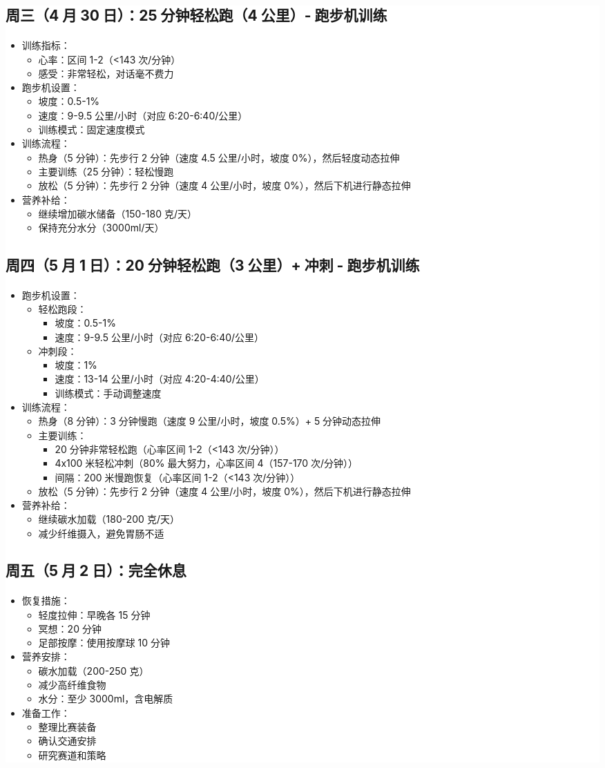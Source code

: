## 周三（4 月 30 日）：25 分钟轻松跑（4 公里）- 跑步机训练

- 训练指标：
  - 心率：区间 1-2（<143 次/分钟）
  - 感受：非常轻松，对话毫不费力
- 跑步机设置：
  - 坡度：0.5-1%
  - 速度：9-9.5 公里/小时（对应 6:20-6:40/公里）
  - 训练模式：固定速度模式
- 训练流程：
  - 热身（5 分钟）：先步行 2 分钟（速度 4.5 公里/小时，坡度 0%），然后轻度动态拉伸
  - 主要训练（25 分钟）：轻松慢跑
  - 放松（5 分钟）：先步行 2 分钟（速度 4 公里/小时，坡度 0%），然后下机进行静态拉伸
- 营养补给：
  - 继续增加碳水储备（150-180 克/天）
  - 保持充分水分（3000ml/天）

## 周四（5 月 1 日）：20 分钟轻松跑（3 公里）+ 冲刺 - 跑步机训练

- 跑步机设置：
  - 轻松跑段：
    - 坡度：0.5-1%
    - 速度：9-9.5 公里/小时（对应 6:20-6:40/公里）
  - 冲刺段：
    - 坡度：1%
    - 速度：13-14 公里/小时（对应 4:20-4:40/公里）
    - 训练模式：手动调整速度
- 训练流程：
  - 热身（8 分钟）：3 分钟慢跑（速度 9 公里/小时，坡度 0.5%）+ 5 分钟动态拉伸
  - 主要训练：
    - 20 分钟非常轻松跑（心率区间 1-2（<143 次/分钟））
    - 4x100 米轻松冲刺（80% 最大努力，心率区间 4（157-170 次/分钟））
    - 间隔：200 米慢跑恢复（心率区间 1-2（<143 次/分钟））
  - 放松（5 分钟）：先步行 2 分钟（速度 4 公里/小时，坡度 0%），然后下机进行静态拉伸
- 营养补给：
  - 继续碳水加载（180-200 克/天）
  - 减少纤维摄入，避免胃肠不适

## 周五（5 月 2 日）：完全休息

- 恢复措施：
  - 轻度拉伸：早晚各 15 分钟
  - 冥想：20 分钟
  - 足部按摩：使用按摩球 10 分钟
- 营养安排：
  - 碳水加载（200-250 克）
  - 减少高纤维食物
  - 水分：至少 3000ml，含电解质
- 准备工作：
  - 整理比赛装备
  - 确认交通安排
  - 研究赛道和策略
